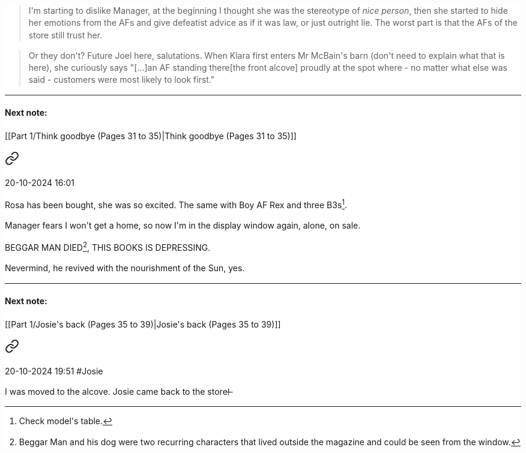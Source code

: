 > I'm starting to dislike Manager, at the beginning I thought she was the stereotype of _nice person_, then she started to hide her emotions from the AFs and give defeatist advice as if it was law, or just outright lie. The worst part is that the AFs of the store still trust her.

> Or they don't? Future Joel here, salutations. When Klara first enters Mr McBain's barn (don't need to explain what that is here), she curiously says "[...]an AF standing there[the front alcove] proudly at the spot where - no matter what else was said - customers were most likely to look first."

___
#### Next note:

[[Part 1/Think goodbye (Pages 31 to 35)\|Think goodbye (Pages 31 to 35)]]


</div></div>


<div class="transclusion internal-embed is-loaded"><a class="markdown-embed-link" href="/part-1/think-goodbye-pages-31-to-35/" aria-label="Open link"><svg xmlns="http://www.w3.org/2000/svg" width="24" height="24" viewBox="0 0 24 24" fill="none" stroke="currentColor" stroke-width="2" stroke-linecap="round" stroke-linejoin="round" class="svg-icon lucide-link"><path d="M10 13a5 5 0 0 0 7.54.54l3-3a5 5 0 0 0-7.07-7.07l-1.72 1.71"></path><path d="M14 11a5 5 0 0 0-7.54-.54l-3 3a5 5 0 0 0 7.07 7.07l1.71-1.71"></path></svg></a><div class="markdown-embed">




20-10-2024 16:01

Rosa has been bought, she was so excited. The same with Boy AF Rex and three B3s[^1].

Manager fears I won't get a home, so now I'm in the display window again, alone, on sale.

BEGGAR MAN DIED[^2], THIS BOOKS IS DEPRESSING.

Nevermind, he revived with the nourishment of the Sun, yes.

[^1]: Check model's table.
[^2]: Beggar Man and his dog were two recurring characters that lived outside the magazine and could be seen from the window.
___
#### Next note:

[[Part 1/Josie's back (Pages 35 to 39)\|Josie's back (Pages 35 to 39)]]



</div></div>


<div class="transclusion internal-embed is-loaded"><a class="markdown-embed-link" href="/part-1/josie-s-back-pages-35-to-39/" aria-label="Open link"><svg xmlns="http://www.w3.org/2000/svg" width="24" height="24" viewBox="0 0 24 24" fill="none" stroke="currentColor" stroke-width="2" stroke-linecap="round" stroke-linejoin="round" class="svg-icon lucide-link"><path d="M10 13a5 5 0 0 0 7.54.54l3-3a5 5 0 0 0-7.07-7.07l-1.72 1.71"></path><path d="M14 11a5 5 0 0 0-7.54-.54l-3 3a5 5 0 0 0 7.07 7.07l1.71-1.71"></path></svg></a><div class="markdown-embed">




20-10-2024 19:51
#Josie 

I was moved to the alcove. Josie came back to the store!̶


[^1]: This is extra info.
[^2]: Correction: Even when they've already spent time in the Sun, they still treat it with mysticism. It could be that their inicial flawed reasoning escalated into a full-blown religion, or that that kind of reasoning is pre-programmed.
[^1]: Check Model's tables